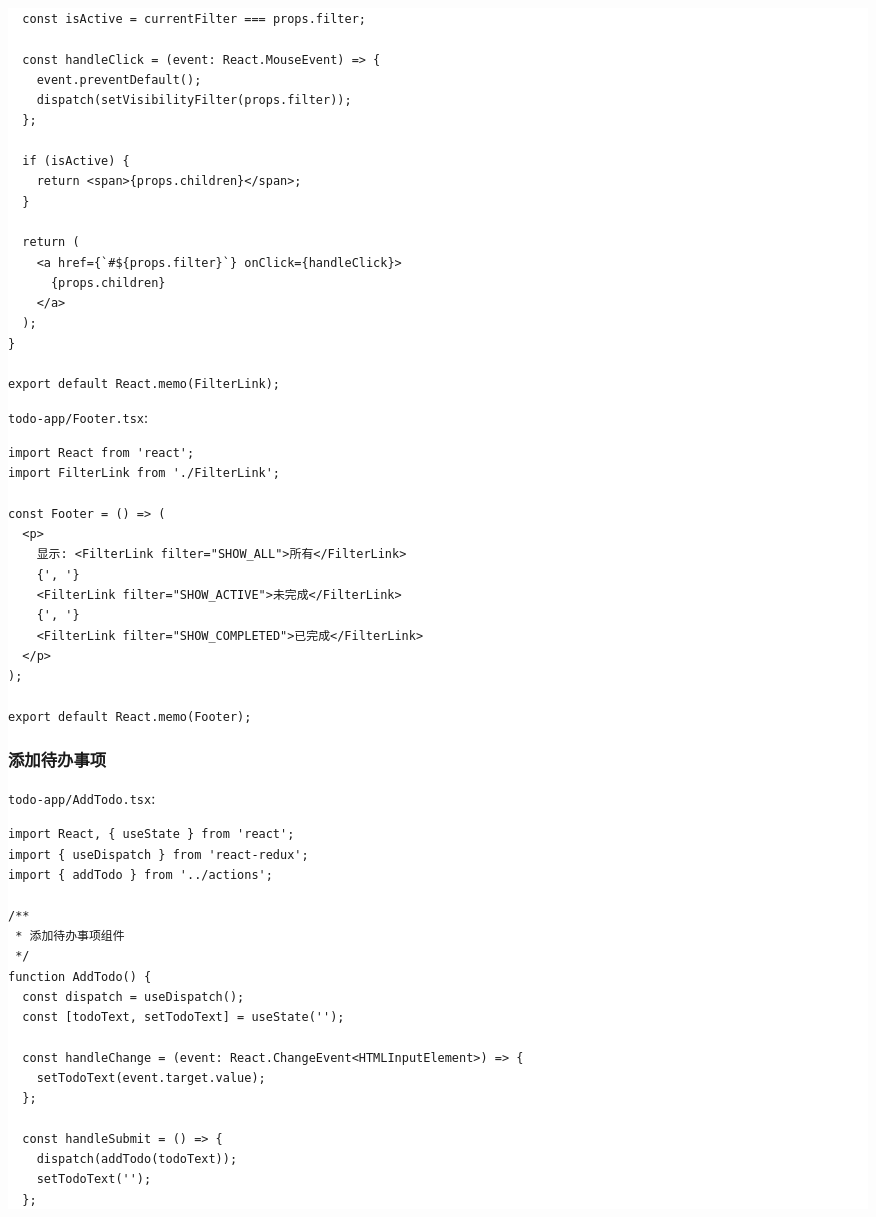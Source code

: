 ```tsx
  const isActive = currentFilter === props.filter;

  const handleClick = (event: React.MouseEvent) => {
    event.preventDefault();
    dispatch(setVisibilityFilter(props.filter));
  };

  if (isActive) {
    return <span>{props.children}</span>;
  }

  return (
    <a href={`#${props.filter}`} onClick={handleClick}>
      {props.children}
    </a>
  );
}

export default React.memo(FilterLink);
```

`todo-app/Footer.tsx`:

```tsx
import React from 'react';
import FilterLink from './FilterLink';

const Footer = () => (
  <p>
    显示: <FilterLink filter="SHOW_ALL">所有</FilterLink>
    {', '}
    <FilterLink filter="SHOW_ACTIVE">未完成</FilterLink>
    {', '}
    <FilterLink filter="SHOW_COMPLETED">已完成</FilterLink>
  </p>
);

export default React.memo(Footer);
```

### 添加待办事项

`todo-app/AddTodo.tsx`:

```tsx
import React, { useState } from 'react';
import { useDispatch } from 'react-redux';
import { addTodo } from '../actions';

/**
 * 添加待办事项组件
 */
function AddTodo() {
  const dispatch = useDispatch();
  const [todoText, setTodoText] = useState('');

  const handleChange = (event: React.ChangeEvent<HTMLInputElement>) => {
    setTodoText(event.target.value);
  };

  const handleSubmit = () => {
    dispatch(addTodo(todoText));
    setTodoText('');
  };

```